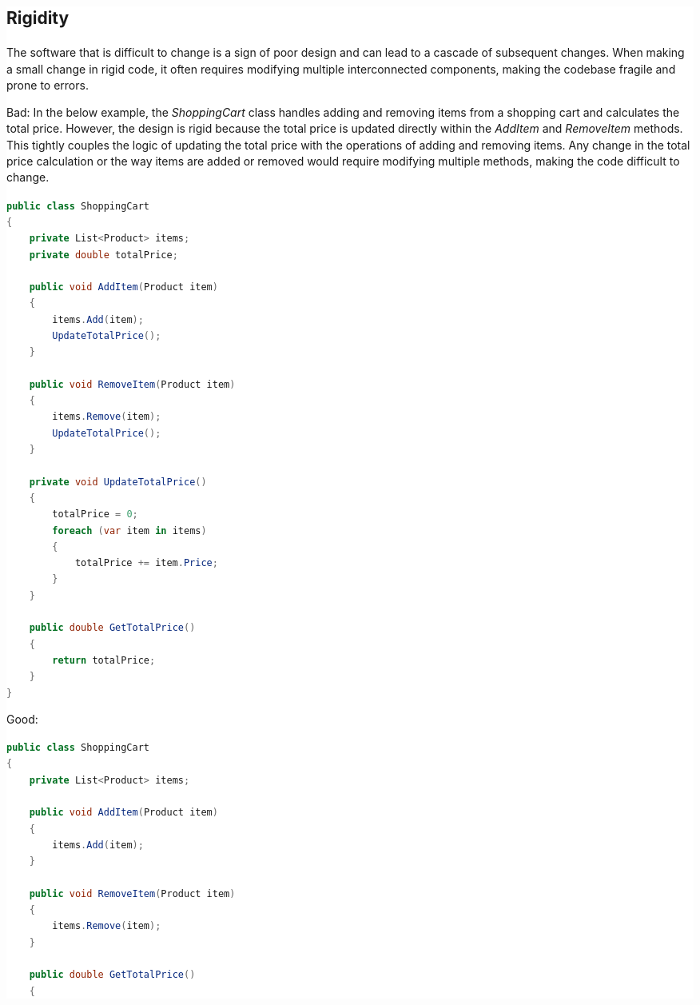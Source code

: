 

## Rigidity
The software that is difficult to change is a sign of poor design and can lead to a cascade of subsequent changes. When making a small change in rigid code, it often requires modifying multiple interconnected components, making the codebase fragile and prone to errors.

Bad: In the below example, the *ShoppingCart* class handles adding and removing items from a shopping cart and calculates the total price. However, the design is rigid because the total price is updated directly within the *AddItem* and *RemoveItem* methods. This tightly couples the logic of updating the total price with the operations of adding and removing items. Any change in the total price calculation or the way items are added or removed would require modifying multiple methods, making the code difficult to change.
```C#
public class ShoppingCart
{
    private List<Product> items;
    private double totalPrice;

    public void AddItem(Product item)
    {
        items.Add(item);
        UpdateTotalPrice();
    }

    public void RemoveItem(Product item)
    {
        items.Remove(item);
        UpdateTotalPrice();
    }

    private void UpdateTotalPrice()
    {
        totalPrice = 0;
        foreach (var item in items)
        {
            totalPrice += item.Price;
        }
    }

    public double GetTotalPrice()
    {
        return totalPrice;
    }
}
```

Good:
```C#
public class ShoppingCart
{
    private List<Product> items;

    public void AddItem(Product item)
    {
        items.Add(item);
    }

    public void RemoveItem(Product item)
    {
        items.Remove(item);
    }

    public double GetTotalPrice()
    {
```